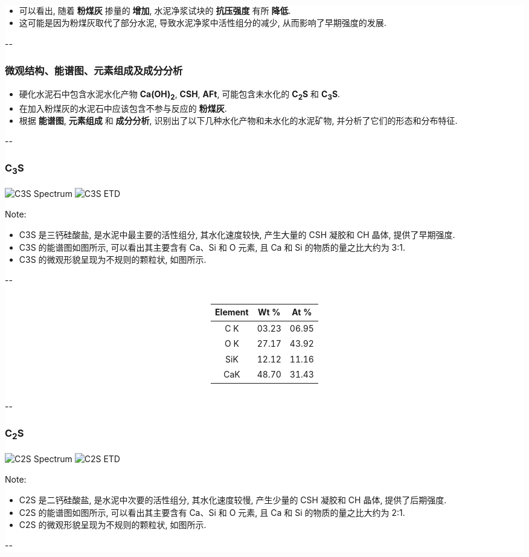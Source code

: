 - 可以看出, 随着 **粉煤灰** 掺量的 **增加**, 水泥净浆试块的 **抗压强度** 有所 **降低**.
- 这可能是因为粉煤灰取代了部分水泥, 导致水泥净浆中活性组分的减少, 从而影响了早期强度的发展.

--

### 微观结构、能谱图、元素组成及成分分析

- 硬化水泥石中包含水泥水化产物 **Ca(OH)<sub>2</sub>**, **CSH**, **AFt**, 可能包含未水化的 **C<sub>2</sub>S** 和 **C<sub>3</sub>S**.
- 在加入粉煤灰的水泥石中应该包含不参与反应的 **粉煤灰**.
- 根据 **能谱图**, **元素组成** 和 **成分分析**, 识别出了以下几种水化产物和未水化的水泥矿物, 并分析了它们的形态和分布特征.

--

### C<sub>3</sub>S

<img alt="C3S Spectrum" height="500" src="https://cdn.jsdelivr.net/gh/liblaf/microstructure-of-hardened-cement-stone/assets/spectrum/00-01-10000x-ETD-C3S.png" />
<img alt="C3S ETD" height="500" src="https://cdn.jsdelivr.net/gh/liblaf/microstructure-of-hardened-cement-stone/assets/spectrum%20selection/00-01-10000x-ETD-C3S.png" />

Note:

- C3S 是三钙硅酸盐, 是水泥中最主要的活性组分, 其水化速度较快, 产生大量的 CSH 凝胶和 CH 晶体, 提供了早期强度.
- C3S 的能谱图如图所示, 可以看出其主要含有 Ca、Si 和 O 元素, 且 Ca 和 Si 的物质的量之比大约为 3:1.
- C3S 的微观形貌呈现为不规则的颗粒状, 如图所示.

--

<div style="width: auto; display: table; margin-left: auto; margin-right:auto">

| Element | Wt %  | At %  |
| :-----: | :---: | :---: |
|   C K   | 03.23 | 06.95 |
|   O K   | 27.17 | 43.92 |
|   SiK   | 12.12 | 11.16 |
|   CaK   | 48.70 | 31.43 |

</div>

--

### C<sub>2</sub>S

<img alt="C2S Spectrum" height="500" src="https://cdn.jsdelivr.net/gh/liblaf/microstructure-of-hardened-cement-stone/assets/spectrum/00-03-15000x-ETD-C2S.png" />
<img alt="C2S ETD" height="500" src="https://cdn.jsdelivr.net/gh/liblaf/microstructure-of-hardened-cement-stone/assets/spectrum%20selection/00-03-10000x-ETD-C2S.png" />

Note:

- C2S 是二钙硅酸盐, 是水泥中次要的活性组分, 其水化速度较慢, 产生少量的 CSH 凝胶和 CH 晶体, 提供了后期强度.
- C2S 的能谱图如图所示, 可以看出其主要含有 Ca、Si 和 O 元素, 且 Ca 和 Si 的物质的量之比大约为 2:1.
- C2S 的微观形貌呈现为不规则的颗粒状, 如图所示.

--
